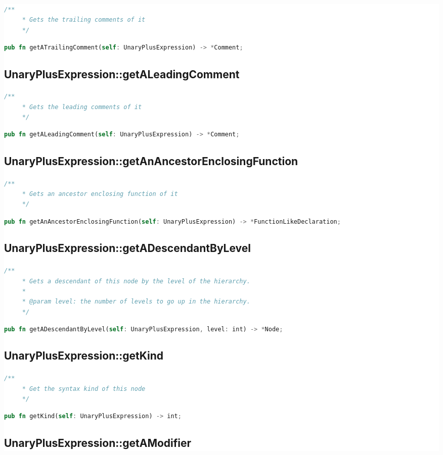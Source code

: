 ```rust
/**
     * Gets the trailing comments of it
     */
```
```rust
pub fn getATrailingComment(self: UnaryPlusExpression) -> *Comment;
```
## UnaryPlusExpression::getALeadingComment

```rust
/**
     * Gets the leading comments of it
     */
```
```rust
pub fn getALeadingComment(self: UnaryPlusExpression) -> *Comment;
```
## UnaryPlusExpression::getAnAncestorEnclosingFunction

```rust
/**
     * Gets an ancestor enclosing function of it
     */
```
```rust
pub fn getAnAncestorEnclosingFunction(self: UnaryPlusExpression) -> *FunctionLikeDeclaration;
```
## UnaryPlusExpression::getADescendantByLevel

```rust
/**
     * Gets a descendant of this node by the level of the hierarchy.
     *
     * @param level: the number of levels to go up in the hierarchy.
     */
```
```rust
pub fn getADescendantByLevel(self: UnaryPlusExpression, level: int) -> *Node;
```
## UnaryPlusExpression::getKind

```rust
/**
     * Get the syntax kind of this node
     */
```
```rust
pub fn getKind(self: UnaryPlusExpression) -> int;
```
## UnaryPlusExpression::getAModifier
